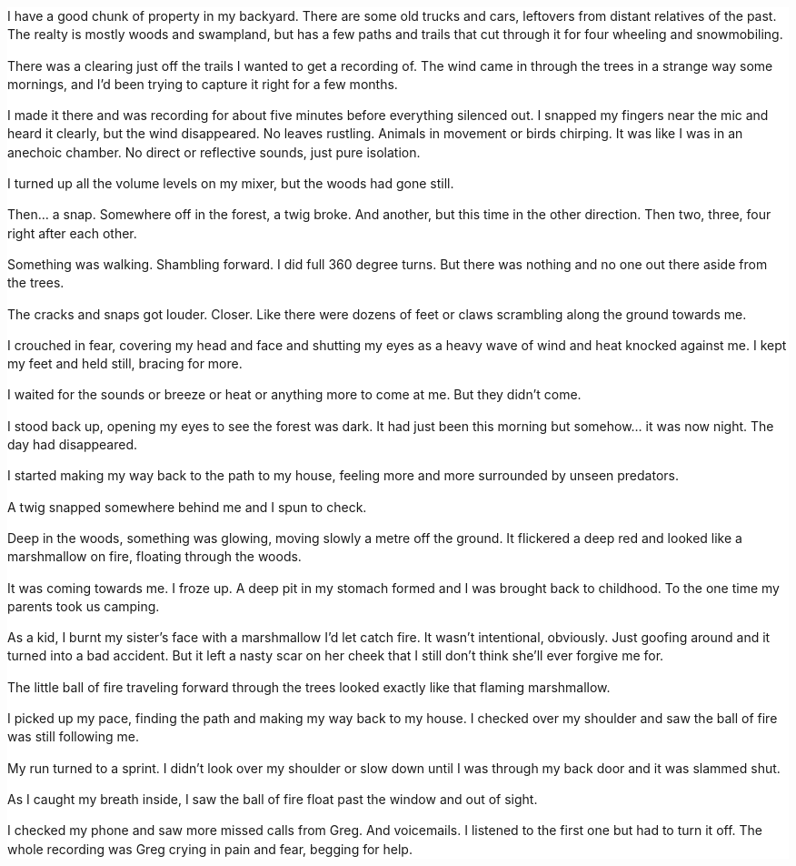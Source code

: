 I have a good chunk of property in my backyard. There are some old trucks and cars, leftovers from distant relatives of the past. The realty is mostly woods and swampland, but has a few paths and trails that cut through it for four wheeling and snowmobiling. 

There was a clearing just off the trails I wanted to get a recording of. The wind came in through the trees in a strange way some mornings, and I’d been trying to capture it right for a few months. 

I made it there and was recording for about five minutes before everything silenced out. I snapped my fingers near the mic and heard it clearly, but the wind disappeared. No leaves rustling. Animals in movement or birds chirping. It was like I was in an anechoic chamber. No direct or reflective sounds, just pure isolation. 

I turned up all the volume levels on my mixer, but the woods had gone still.

Then… a snap. Somewhere off in the forest, a twig broke. And another, but this time in the other direction. Then two, three, four right after each other. 

Something was walking. Shambling forward. I did full 360 degree turns. But there was nothing and no one out there aside from the trees. 

The cracks and snaps got louder. Closer. Like there were dozens of feet or claws scrambling along the ground towards me. 

I crouched in fear, covering my head and face and shutting my eyes as a heavy wave of wind and heat knocked against me. I kept my feet and held still, bracing for more. 

I waited for the sounds or breeze or heat or anything more to come at me. But they didn’t come. 

I stood back up, opening my eyes to see the forest was dark. It had just been this morning but somehow… it was now night. The day had disappeared. 

I started making my way back to the path to my house, feeling more and more surrounded by unseen predators. 

A twig snapped somewhere behind me and I spun to check. 

Deep in the woods, something was glowing, moving slowly a metre off the ground. It flickered a deep red and looked like a marshmallow on fire, floating through the woods. 

It was coming towards me. I froze up. A deep pit in my stomach formed and I was brought back to childhood. To the one time my parents took us camping. 

As a kid, I burnt my sister’s face with a marshmallow I’d let catch fire. It wasn’t intentional, obviously. Just goofing around and it turned into a bad accident. But it left a nasty scar on her cheek that I still don’t think she’ll ever forgive me for. 

The little ball of fire traveling forward through the trees looked exactly like that flaming marshmallow. 

I picked up my pace, finding the path and making my way back to my house. I checked over my shoulder and saw the ball of fire was still following me.

My run turned to a sprint. I didn’t look over my shoulder or slow down until I was through my back door and it was slammed shut. 

As I caught my breath inside, I saw the ball of fire float past the window and out of sight. 

I checked my phone and saw more missed calls from Greg. And voicemails. I listened to the first one but had to turn it off. The whole recording was Greg crying in pain and fear, begging for help. 
